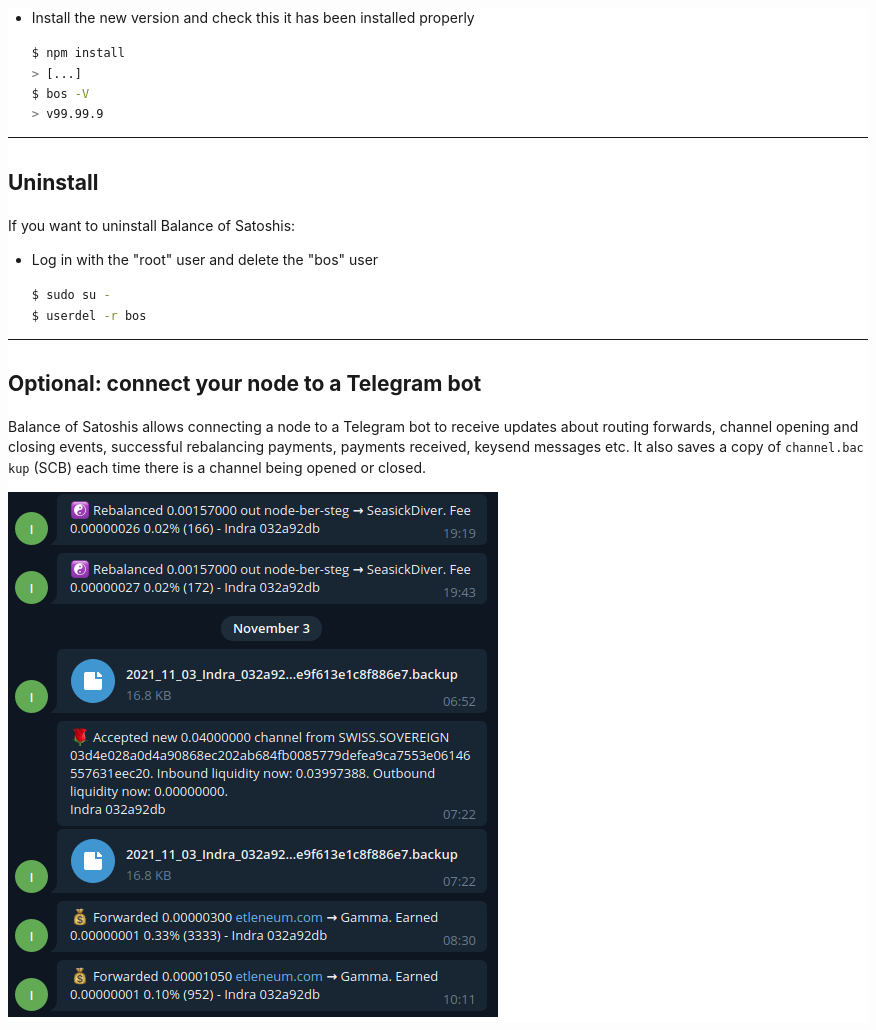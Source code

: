* Install the new version and check this it has been installed properly

  ```sh
  $ npm install
  > [...]
  $ bos -V
  > v99.99.9
  ```

---

## Uninstall

If you want to uninstall Balance of Satoshis:

* Log in with the "root" user and delete the "bos" user

  ```sh
  $ sudo su -
  $ userdel -r bos
  ``` 

---

## Optional: connect your node to a Telegram bot

Balance of Satoshis allows connecting a node to a Telegram bot to receive updates about routing forwards, channel opening and closing events, successful rebalancing payments, payments received, keysend messages etc. It also saves a copy of `channel.backup` (SCB) each time there is a channel being opened or closed.

![bos-tg-bot](../../images/bos-bot.png)
